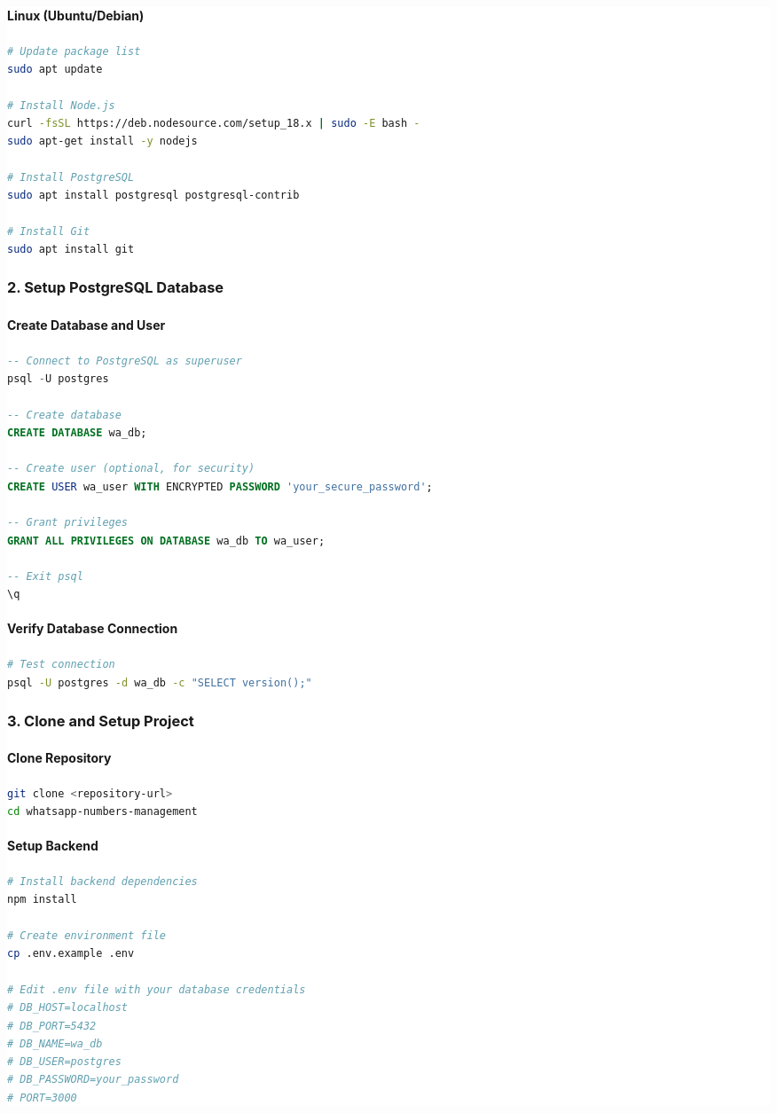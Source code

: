 #### Linux (Ubuntu/Debian)
```bash
# Update package list
sudo apt update

# Install Node.js
curl -fsSL https://deb.nodesource.com/setup_18.x | sudo -E bash -
sudo apt-get install -y nodejs

# Install PostgreSQL
sudo apt install postgresql postgresql-contrib

# Install Git
sudo apt install git
```

### 2. Setup PostgreSQL Database

#### Create Database and User
```sql
-- Connect to PostgreSQL as superuser
psql -U postgres

-- Create database
CREATE DATABASE wa_db;

-- Create user (optional, for security)
CREATE USER wa_user WITH ENCRYPTED PASSWORD 'your_secure_password';

-- Grant privileges
GRANT ALL PRIVILEGES ON DATABASE wa_db TO wa_user;

-- Exit psql
\q
```

#### Verify Database Connection
```bash
# Test connection
psql -U postgres -d wa_db -c "SELECT version();"
```

### 3. Clone and Setup Project

#### Clone Repository
```bash
git clone <repository-url>
cd whatsapp-numbers-management
```

#### Setup Backend
```bash
# Install backend dependencies
npm install

# Create environment file
cp .env.example .env

# Edit .env file with your database credentials
# DB_HOST=localhost
# DB_PORT=5432
# DB_NAME=wa_db
# DB_USER=postgres
# DB_PASSWORD=your_password
# PORT=3000
```